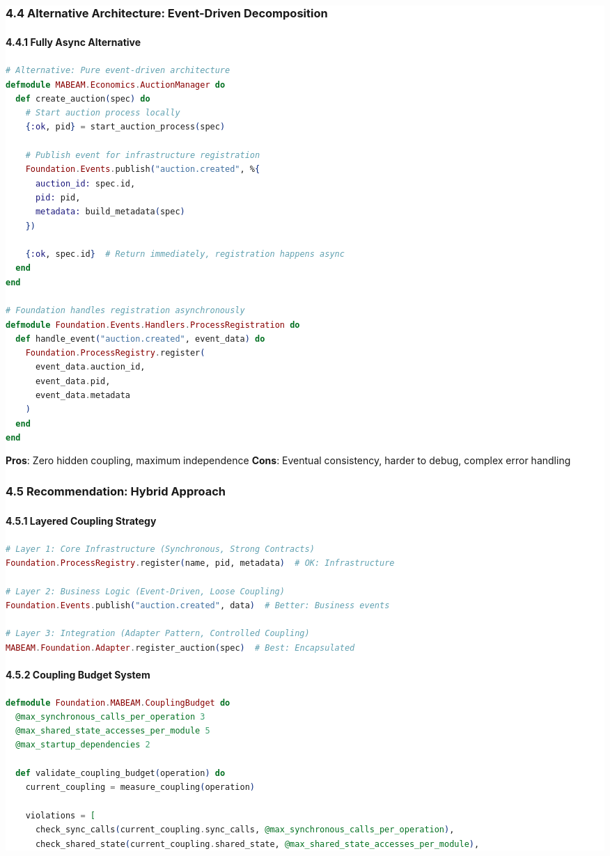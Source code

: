 ### 4.4 Alternative Architecture: Event-Driven Decomposition

#### 4.4.1 Fully Async Alternative
```elixir
# Alternative: Pure event-driven architecture
defmodule MABEAM.Economics.AuctionManager do
  def create_auction(spec) do
    # Start auction process locally
    {:ok, pid} = start_auction_process(spec)
    
    # Publish event for infrastructure registration
    Foundation.Events.publish("auction.created", %{
      auction_id: spec.id,
      pid: pid,
      metadata: build_metadata(spec)
    })
    
    {:ok, spec.id}  # Return immediately, registration happens async
  end
end

# Foundation handles registration asynchronously
defmodule Foundation.Events.Handlers.ProcessRegistration do
  def handle_event("auction.created", event_data) do
    Foundation.ProcessRegistry.register(
      event_data.auction_id, 
      event_data.pid, 
      event_data.metadata
    )
  end
end
```

**Pros**: Zero hidden coupling, maximum independence
**Cons**: Eventual consistency, harder to debug, complex error handling

### 4.5 Recommendation: Hybrid Approach

#### 4.5.1 Layered Coupling Strategy
```elixir
# Layer 1: Core Infrastructure (Synchronous, Strong Contracts)
Foundation.ProcessRegistry.register(name, pid, metadata)  # OK: Infrastructure

# Layer 2: Business Logic (Event-Driven, Loose Coupling)  
Foundation.Events.publish("auction.created", data)  # Better: Business events

# Layer 3: Integration (Adapter Pattern, Controlled Coupling)
MABEAM.Foundation.Adapter.register_auction(spec)  # Best: Encapsulated
```

#### 4.5.2 Coupling Budget System
```elixir
defmodule Foundation.MABEAM.CouplingBudget do
  @max_synchronous_calls_per_operation 3
  @max_shared_state_accesses_per_module 5
  @max_startup_dependencies 2
  
  def validate_coupling_budget(operation) do
    current_coupling = measure_coupling(operation)
    
    violations = [
      check_sync_calls(current_coupling.sync_calls, @max_synchronous_calls_per_operation),
      check_shared_state(current_coupling.shared_state, @max_shared_state_accesses_per_module),
```